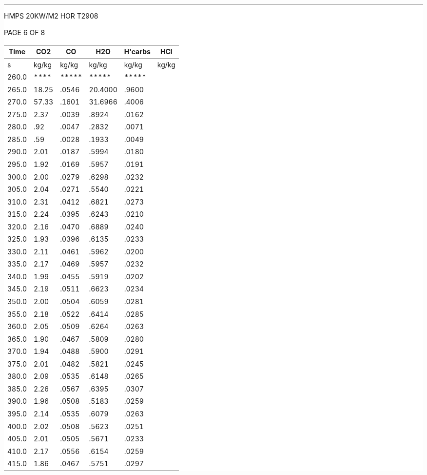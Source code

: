 
---
HMPS    20KW/M2    HOR    T2908

PAGE 6 OF 8

| Time | CO2 | CO | H2O | H'carbs | HCl |
|------|-----|----|----|---------|-----|
| s | kg/kg | kg/kg | kg/kg | kg/kg | kg/kg |
| 260.0 | **** | ***** | ***** | ***** | |
| 265.0 | 18.25 | .0546 | 20.4000 | .9600 | |
| 270.0 | 57.33 | .1601 | 31.6966 | .4006 | |
| 275.0 | 2.37 | .0039 | .8924 | .0162 | |
| 280.0 | .92 | .0047 | .2832 | .0071 | |
| 285.0 | .59 | .0028 | .1933 | .0049 | |
| 290.0 | 2.01 | .0187 | .5994 | .0180 | |
| 295.0 | 1.92 | .0169 | .5957 | .0191 | |
| 300.0 | 2.00 | .0279 | .6298 | .0232 | |
| 305.0 | 2.04 | .0271 | .5540 | .0221 | |
| 310.0 | 2.31 | .0412 | .6821 | .0273 | |
| 315.0 | 2.24 | .0395 | .6243 | .0210 | |
| 320.0 | 2.16 | .0470 | .6889 | .0240 | |
| 325.0 | 1.93 | .0396 | .6135 | .0233 | |
| 330.0 | 2.11 | .0461 | .5962 | .0200 | |
| 335.0 | 2.17 | .0469 | .5957 | .0232 | |
| 340.0 | 1.99 | .0455 | .5919 | .0202 | |
| 345.0 | 2.19 | .0511 | .6623 | .0234 | |
| 350.0 | 2.00 | .0504 | .6059 | .0281 | |
| 355.0 | 2.18 | .0522 | .6414 | .0285 | |
| 360.0 | 2.05 | .0509 | .6264 | .0263 | |
| 365.0 | 1.90 | .0467 | .5809 | .0280 | |
| 370.0 | 1.94 | .0488 | .5900 | .0291 | |
| 375.0 | 2.01 | .0482 | .5821 | .0245 | |
| 380.0 | 2.09 | .0535 | .6148 | .0265 | |
| 385.0 | 2.26 | .0567 | .6395 | .0307 | |
| 390.0 | 1.96 | .0508 | .5183 | .0259 | |
| 395.0 | 2.14 | .0535 | .6079 | .0263 | |
| 400.0 | 2.02 | .0508 | .5623 | .0251 | |
| 405.0 | 2.01 | .0505 | .5671 | .0233 | |
| 410.0 | 2.17 | .0556 | .6154 | .0259 | |
| 415.0 | 1.86 | .0467 | .5751 | .0297 | |